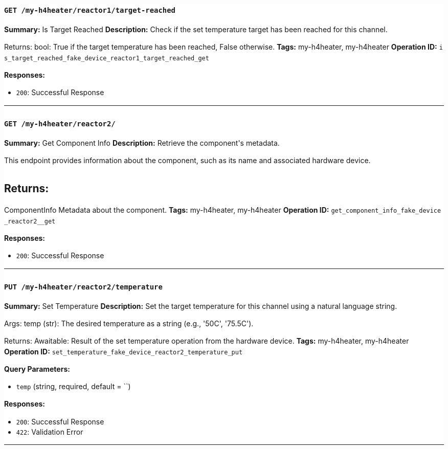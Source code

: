 
### `GET /my-h4heater/reactor1/target-reached`

**Summary:** Is Target Reached
**Description:** Check if the set temperature target has been reached for this channel.

Returns:
    bool: True if the target temperature has been reached, False otherwise.
**Tags:** my-h4heater, my-h4heater
**Operation ID:** `is_target_reached_fake_device_reactor1_target_reached_get`

**Responses:**
- `200`: Successful Response

---

### `GET /my-h4heater/reactor2/`

**Summary:** Get Component Info
**Description:** Retrieve the component's metadata.

This endpoint provides information about the component, such as its name and associated hardware device.

Returns:
--------
ComponentInfo
    Metadata about the component.
**Tags:** my-h4heater, my-h4heater
**Operation ID:** `get_component_info_fake_device_reactor2__get`

**Responses:**
- `200`: Successful Response

---

### `PUT /my-h4heater/reactor2/temperature`

**Summary:** Set Temperature
**Description:** Set the target temperature for this channel using a natural language string.

Args:
    temp (str): The desired temperature as a string (e.g., '50C', '75.5C').

Returns:
    Awaitable: Result of the set temperature operation from the hardware device.
**Tags:** my-h4heater, my-h4heater
**Operation ID:** `set_temperature_fake_device_reactor2_temperature_put`

**Query Parameters:**
- `temp` (string, required, default = ``)

**Responses:**
- `200`: Successful Response
- `422`: Validation Error

---
